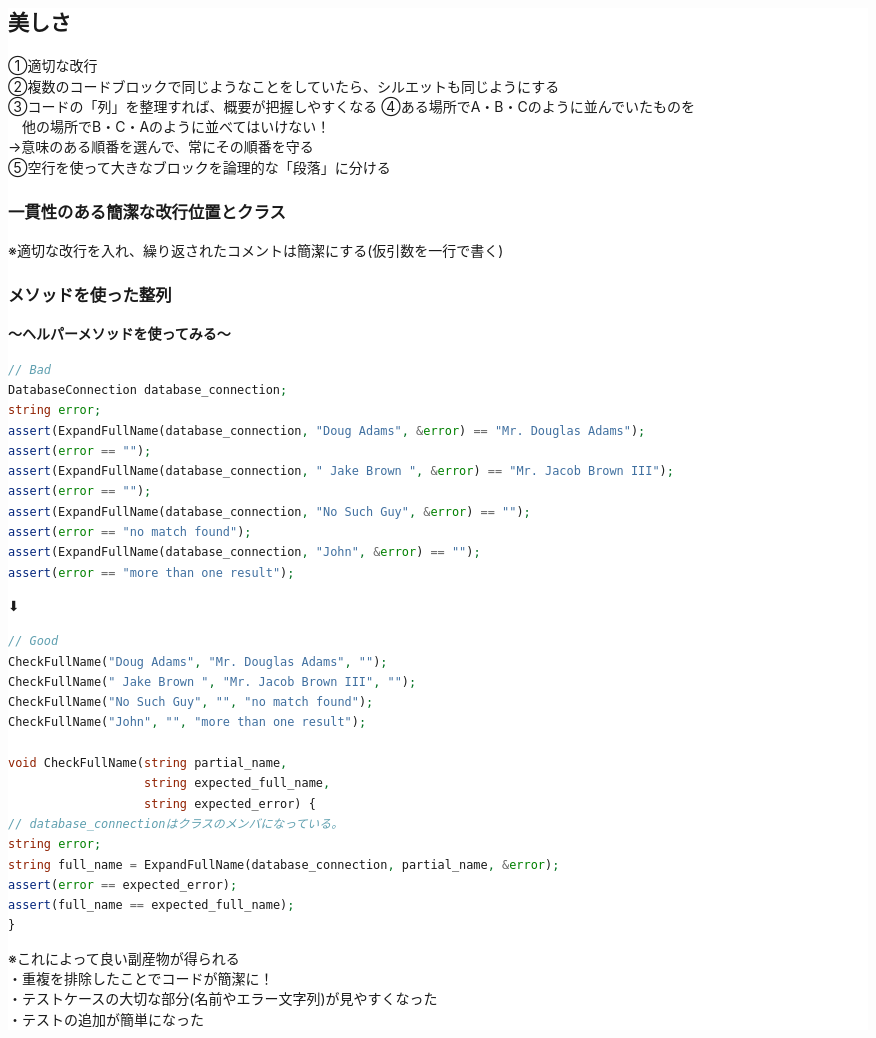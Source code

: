
## 美しさ
①適切な改行  
②複数のコードブロックで同じようなことをしていたら、シルエットも同じようにする  
③コードの「列」を整理すれば、概要が把握しやすくなる
④ある場所でA・B・Cのように並んでいたものを  
　他の場所でB・C・Aのように並べてはいけない！  
→意味のある順番を選んで、常にその順番を守る  
⑤空行を使って大きなブロックを論理的な「段落」に分ける

### 一貫性のある簡潔な改行位置とクラス
※適切な改行を入れ、繰り返されたコメントは簡潔にする(仮引数を一行で書く)

### メソッドを使った整列
**〜ヘルパーメソッドを使ってみる〜**     
```php
// Bad
DatabaseConnection database_connection;
string error;
assert(ExpandFullName(database_connection, "Doug Adams", &error) == "Mr. Douglas Adams");
assert(error == "");
assert(ExpandFullName(database_connection, " Jake Brown ", &error) == "Mr. Jacob Brown III");
assert(error == "");
assert(ExpandFullName(database_connection, "No Such Guy", &error) == ""); 
assert(error == "no match found"); 
assert(ExpandFullName(database_connection, "John", &error) == ""); 
assert(error == "more than one result"); 
```
⬇︎  
```php
// Good
CheckFullName("Doug Adams", "Mr. Douglas Adams", ""); 
CheckFullName(" Jake Brown ", "Mr. Jacob Brown III", ""); 
CheckFullName("No Such Guy", "", "no match found"); 
CheckFullName("John", "", "more than one result"); 

void CheckFullName(string partial_name, 
                   string expected_full_name, 
                   string expected_error) {
// database_connectionはクラスのメンバになっている。 
string error;
string full_name = ExpandFullName(database_connection, partial_name, &error); 
assert(error == expected_error);
assert(full_name == expected_full_name); 
} 
```
※これによって良い副産物が得られる  
・重複を排除したことでコードが簡潔に！  
・テストケースの大切な部分(名前やエラー文字列)が見やすくなった  
・テストの追加が簡単になった  
